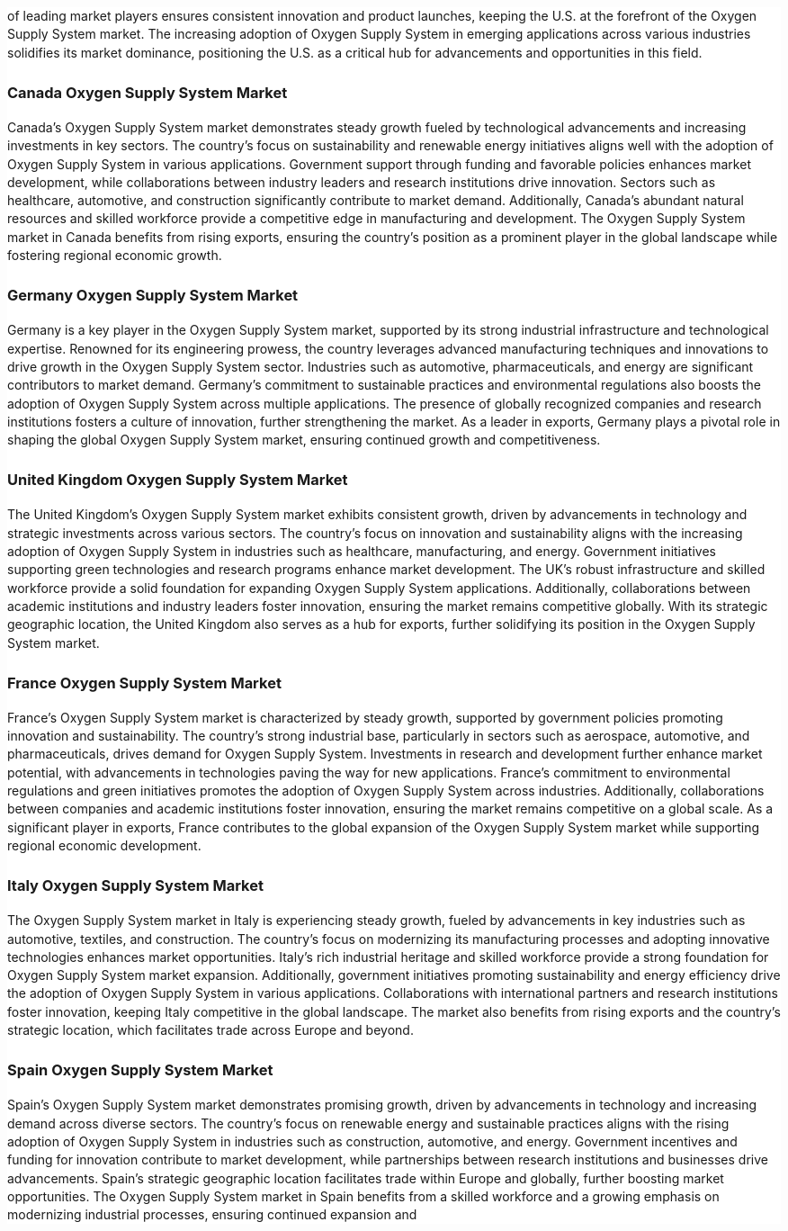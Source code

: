 of leading market players ensures consistent innovation and product launches, keeping the U.S. at the forefront of the Oxygen Supply System market. The increasing adoption of Oxygen Supply System in emerging applications across various industries solidifies its market dominance, positioning the U.S. as a critical hub for advancements and opportunities in this field.</p><h3>Canada Oxygen Supply System Market</h3><p>Canada&rsquo;s Oxygen Supply System market demonstrates steady growth fueled by technological advancements and increasing investments in key sectors. The country&rsquo;s focus on sustainability and renewable energy initiatives aligns well with the adoption of Oxygen Supply System in various applications. Government support through funding and favorable policies enhances market development, while collaborations between industry leaders and research institutions drive innovation. Sectors such as healthcare, automotive, and construction significantly contribute to market demand. Additionally, Canada&rsquo;s abundant natural resources and skilled workforce provide a competitive edge in manufacturing and development. The Oxygen Supply System market in Canada benefits from rising exports, ensuring the country&rsquo;s position as a prominent player in the global landscape while fostering regional economic growth.</p><h3>Germany Oxygen Supply System Market</h3><p>Germany is a key player in the Oxygen Supply System market, supported by its strong industrial infrastructure and technological expertise. Renowned for its engineering prowess, the country leverages advanced manufacturing techniques and innovations to drive growth in the Oxygen Supply System sector. Industries such as automotive, pharmaceuticals, and energy are significant contributors to market demand. Germany&rsquo;s commitment to sustainable practices and environmental regulations also boosts the adoption of Oxygen Supply System across multiple applications. The presence of globally recognized companies and research institutions fosters a culture of innovation, further strengthening the market. As a leader in exports, Germany plays a pivotal role in shaping the global Oxygen Supply System market, ensuring continued growth and competitiveness.</p><h3>United Kingdom Oxygen Supply System Market</h3><p>The United Kingdom&rsquo;s Oxygen Supply System market exhibits consistent growth, driven by advancements in technology and strategic investments across various sectors. The country&rsquo;s focus on innovation and sustainability aligns with the increasing adoption of Oxygen Supply System in industries such as healthcare, manufacturing, and energy. Government initiatives supporting green technologies and research programs enhance market development. The UK&rsquo;s robust infrastructure and skilled workforce provide a solid foundation for expanding Oxygen Supply System applications. Additionally, collaborations between academic institutions and industry leaders foster innovation, ensuring the market remains competitive globally. With its strategic geographic location, the United Kingdom also serves as a hub for exports, further solidifying its position in the Oxygen Supply System market.</p><h3>France Oxygen Supply System Market</h3><p>France&rsquo;s Oxygen Supply System market is characterized by steady growth, supported by government policies promoting innovation and sustainability. The country&rsquo;s strong industrial base, particularly in sectors such as aerospace, automotive, and pharmaceuticals, drives demand for Oxygen Supply System. Investments in research and development further enhance market potential, with advancements in technologies paving the way for new applications. France&rsquo;s commitment to environmental regulations and green initiatives promotes the adoption of Oxygen Supply System across industries. Additionally, collaborations between companies and academic institutions foster innovation, ensuring the market remains competitive on a global scale. As a significant player in exports, France contributes to the global expansion of the Oxygen Supply System market while supporting regional economic development.</p><h3>Italy Oxygen Supply System Market</h3><p>The Oxygen Supply System market in Italy is experiencing steady growth, fueled by advancements in key industries such as automotive, textiles, and construction. The country&rsquo;s focus on modernizing its manufacturing processes and adopting innovative technologies enhances market opportunities. Italy&rsquo;s rich industrial heritage and skilled workforce provide a strong foundation for Oxygen Supply System market expansion. Additionally, government initiatives promoting sustainability and energy efficiency drive the adoption of Oxygen Supply System in various applications. Collaborations with international partners and research institutions foster innovation, keeping Italy competitive in the global landscape. The market also benefits from rising exports and the country&rsquo;s strategic location, which facilitates trade across Europe and beyond.</p><h3>Spain Oxygen Supply System Market</h3><p>Spain&rsquo;s Oxygen Supply System market demonstrates promising growth, driven by advancements in technology and increasing demand across diverse sectors. The country&rsquo;s focus on renewable energy and sustainable practices aligns with the rising adoption of Oxygen Supply System in industries such as construction, automotive, and energy. Government incentives and funding for innovation contribute to market development, while partnerships between research institutions and businesses drive advancements. Spain&rsquo;s strategic geographic location facilitates trade within Europe and globally, further boosting market opportunities. The Oxygen Supply System market in Spain benefits from a skilled workforce and a growing emphasis on modernizing industrial processes, ensuring continued expansion and
